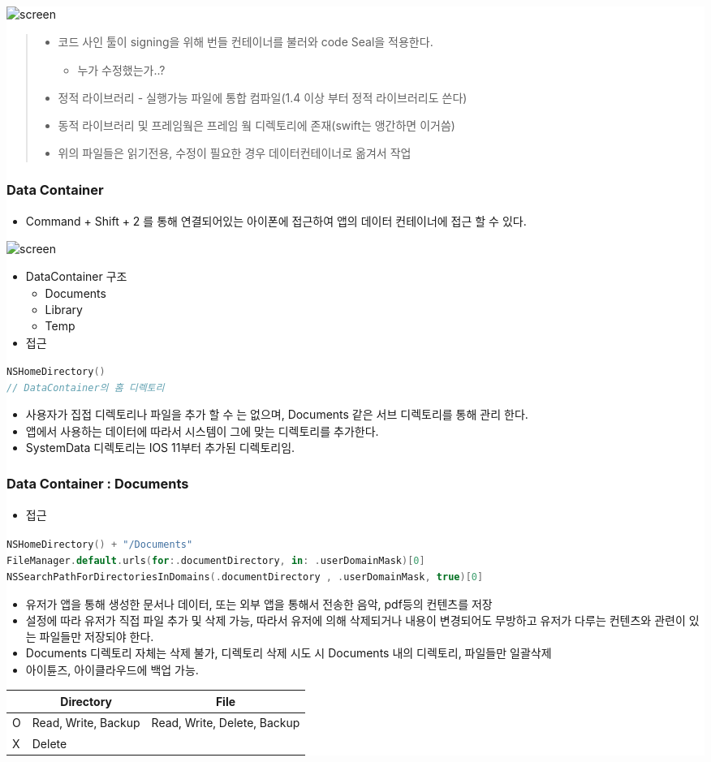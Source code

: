 ![screen](bundlePakageInPRoject)

>- 코드 사인 툴이 signing을 위해 번들 컨테이너를 불러와 code Seal을 적용한다.
>	- 누가 수정했는가..?
>
>- 정적 라이브러리 - 실행가능 파일에 통합 컴파일(1.4 이상 부터 정적 라이브러리도 쓴다)
>
>- 동적 라이브러리 및 프레임웤은 프레임 웤 디렉토리에 존재(swift는 앵간하면 이거씀)
>
>- 위의 파일들은 읽기전용, 수정이 필요한 경우 데이터컨테이너로 옮겨서 작업
>

### Data Container

- Command + Shift + 2 를 통해 연결되어있는 아이폰에 접근하여 앱의 데이터 컨테이너에 접근 할 수 있다.

![screen](DataContainerArchitecture.jpg)

- DataContainer 구조
	- Documents
	- Library
	- Temp
- 접근

```swift
NSHomeDirectory()
// DataContainer의 홈 디렉토리
```
- 사용자가 집접 디렉토리나 파일을 추가 할 수 는 없으며, Documents 같은 서브 디렉토리를 통해 관리 한다.
- 앱에서 사용하는 데이터에 따라서 시스템이 그에 맞는 디렉토리를 추가한다.
- SystemData 디렉토리는 IOS 11부터 추가된 디렉토리임.

### Data Container : Documents

- 접근

```swift
NSHomeDirectory() + "/Documents"
FileManager.default.urls(for:.documentDirectory, in: .userDomainMask)[0]
NSSearchPathForDirectoriesInDomains(.documentDirectory , .userDomainMask, true)[0]

```


- 유저가 앱을 통해 생성한 문서나 데이터, 또는 외부 앱을 통해서 전송한 음악, pdf등의 컨텐츠를 저장
- 설정에 따라 유저가 직접 파일 추가 및 삭제 가능, 따라서 유저에 의해 삭제되거나 내용이 변경되어도 무방하고 유저가 다루는 컨텐츠와 관련이 있는 파일들만 저장되야 한다.
- Documents 디렉토리 자체는 삭제 불가, 디렉토리 삭제 시도 시 Documents 내의 디렉토리, 파일들만 일괄삭제
- 아이튠즈, 아이클라우드에 백업 가능.

|   | Directory           | File                        |
|---|---------------------|-----------------------------|
| O | Read, Write, Backup | Read, Write, Delete, Backup |
| X | Delete              |                             |
